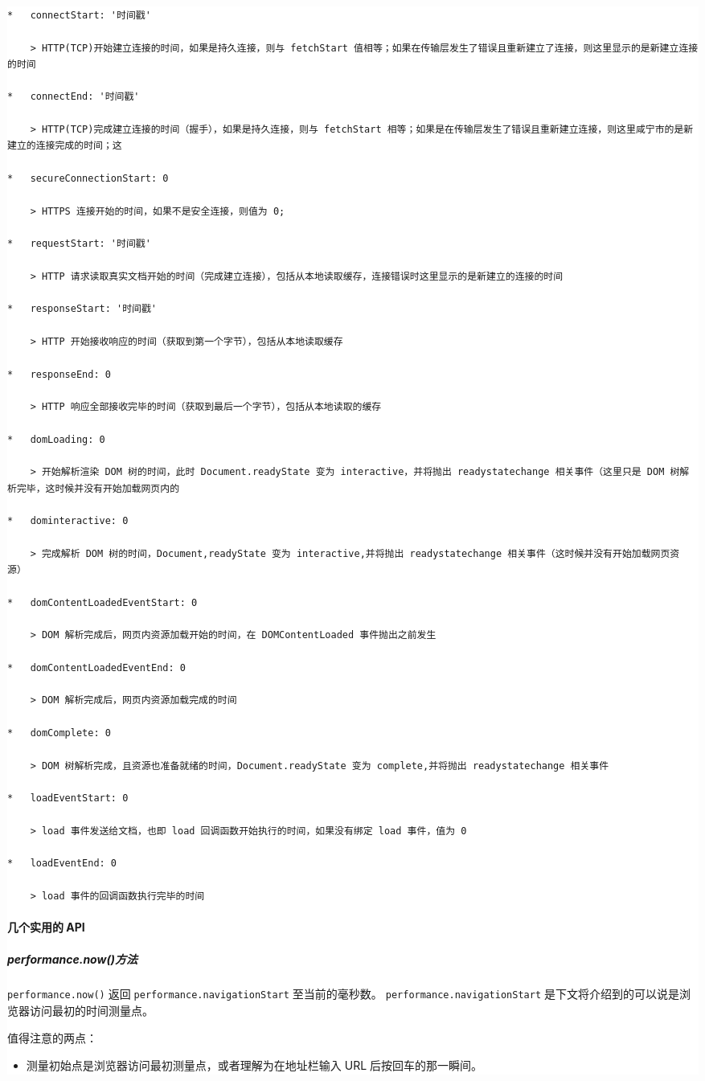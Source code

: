     *   connectStart: '时间戳'
        
        > HTTP(TCP)开始建立连接的时间，如果是持久连接，则与 fetchStart 值相等；如果在传输层发生了错误且重新建立了连接，则这里显示的是新建立连接的时间
        
    *   connectEnd: '时间戳'
        
        > HTTP(TCP)完成建立连接的时间（握手），如果是持久连接，则与 fetchStart 相等；如果是在传输层发生了错误且重新建立连接，则这里咸宁市的是新建立的连接完成的时间；这
        
    *   secureConnectionStart: 0
        
        > HTTPS 连接开始的时间，如果不是安全连接，则值为 0;
        
    *   requestStart: '时间戳'
        
        > HTTP 请求读取真实文档开始的时间（完成建立连接），包括从本地读取缓存，连接错误时这里显示的是新建立的连接的时间
        
    *   responseStart: '时间戳'
        
        > HTTP 开始接收响应的时间（获取到第一个字节），包括从本地读取缓存
        
    *   responseEnd: 0
        
        > HTTP 响应全部接收完毕的时间（获取到最后一个字节），包括从本地读取的缓存
        
    *   domLoading: 0
        
        > 开始解析渲染 DOM 树的时间，此时 Document.readyState 变为 interactive，并将抛出 readystatechange 相关事件（这里只是 DOM 树解析完毕，这时候并没有开始加载网页内的
        
    *   dominteractive: 0
        
        > 完成解析 DOM 树的时间，Document,readyState 变为 interactive,并将抛出 readystatechange 相关事件（这时候并没有开始加载网页资源）
        
    *   domContentLoadedEventStart: 0
        
        > DOM 解析完成后，网页内资源加载开始的时间，在 DOMContentLoaded 事件抛出之前发生
        
    *   domContentLoadedEventEnd: 0
        
        > DOM 解析完成后，网页内资源加载完成的时间
        
    *   domComplete: 0
        
        > DOM 树解析完成，且资源也准备就绪的时间，Document.readyState 变为 complete,并将抛出 readystatechange 相关事件
        
    *   loadEventStart: 0
        
        > load 事件发送给文档，也即 load 回调函数开始执行的时间，如果没有绑定 load 事件，值为 0
        
    *   loadEventEnd: 0
        
        > load 事件的回调函数执行完毕的时间
        
    

#### 几个实用的 API

##### performance.now()方法

`performance.now()` 返回 `performance.navigationStart` 至当前的毫秒数。 `performance.navigationStart` 是下文将介绍到的可以说是浏览器访问最初的时间测量点。

值得注意的两点：

*   测量初始点是浏览器访问最初测量点，或者理解为在地址栏输入 URL 后按回车的那一瞬间。
    